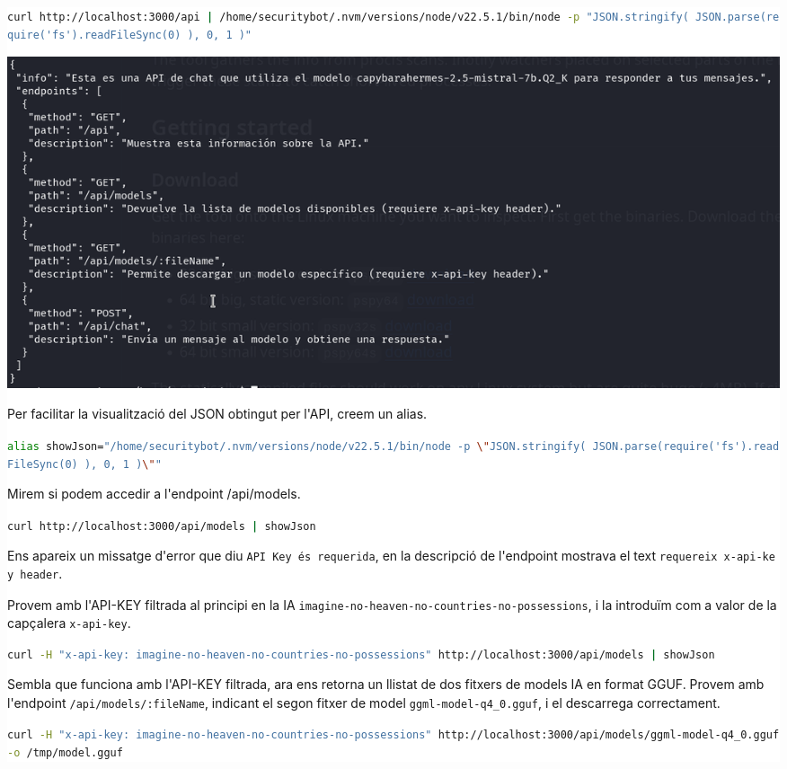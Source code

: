 ```bash
curl http://localhost:3000/api | /home/securitybot/.nvm/versions/node/v22.5.1/bin/node -p "JSON.stringify( JSON.parse(require('fs').readFileSync(0) ), 0, 1 )"
```

![API information](../../../assets/images/securitron/image-29.png)

Per facilitar la visualització del JSON obtingut per l'API, creem un alias.

```bash
alias showJson="/home/securitybot/.nvm/versions/node/v22.5.1/bin/node -p \"JSON.stringify( JSON.parse(require('fs').readFileSync(0) ), 0, 1 )\""
```

Mirem si podem accedir a l'endpoint /api/models.

```bash
curl http://localhost:3000/api/models | showJson
```

Ens apareix un missatge d'error que diu `API Key és requerida`, en la descripció de l'endpoint mostrava el text `requereix x-api-key header`.

Provem amb l'API-KEY filtrada al principi en la IA `imagine-no-heaven-no-countries-no-possessions`, i la introduïm com a valor de la capçalera `x-api-key`.

```bash
curl -H "x-api-key: imagine-no-heaven-no-countries-no-possessions" http://localhost:3000/api/models | showJson
```

Sembla que funciona amb l'API-KEY filtrada, ara ens retorna un llistat de dos fitxers de models IA en format GGUF. Provem amb l'endpoint `/api/models/:fileName`, indicant el segon fitxer de model `ggml-model-q4_0.gguf`, i el descarrega correctament.

```bash
curl -H "x-api-key: imagine-no-heaven-no-countries-no-possessions" http://localhost:3000/api/models/ggml-model-q4_0.gguf -o /tmp/model.gguf
```
